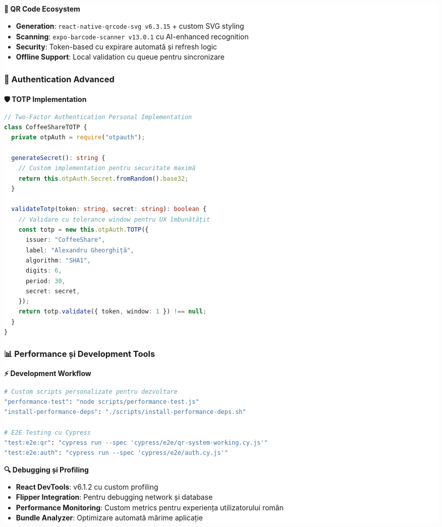 **📱 QR Code Ecosystem**

- **Generation**: `react-native-qrcode-svg v6.3.15` + custom SVG styling
- **Scanning**: `expo-barcode-scanner v13.0.1` cu AI-enhanced recognition
- **Security**: Token-based cu expirare automată și refresh logic
- **Offline Support**: Local validation cu queue pentru sincronizare

### 🔐 Authentication Advanced

**🛡️ TOTP Implementation**

```typescript
// Two-Factor Authentication Personal Implementation
class CoffeeShareTOTP {
  private otpAuth = require("otpauth");

  generateSecret(): string {
    // Custom implementation pentru securitate maximă
    return this.otpAuth.Secret.fromRandom().base32;
  }

  validateTotp(token: string, secret: string): boolean {
    // Validare cu tolerance window pentru UX îmbunătățit
    const totp = new this.otpAuth.TOTP({
      issuer: "CoffeeShare",
      label: "Alexandru Gheorghiță",
      algorithm: "SHA1",
      digits: 6,
      period: 30,
      secret: secret,
    });
    return totp.validate({ token, window: 1 }) !== null;
  }
}
```

### 📊 Performance și Development Tools

**⚡ Development Workflow**

```bash
# Custom scripts personalizate pentru dezvoltare
"performance-test": "node scripts/performance-test.js"
"install-performance-deps": "./scripts/install-performance-deps.sh"

# E2E Testing cu Cypress
"test:e2e:qr": "cypress run --spec 'cypress/e2e/qr-system-working.cy.js'"
"test:e2e:auth": "cypress run --spec 'cypress/e2e/auth.cy.js'"
```

**🔍 Debugging și Profiling**

- **React DevTools**: v6.1.2 cu custom profiling
- **Flipper Integration**: Pentru debugging network și database
- **Performance Monitoring**: Custom metrics pentru experiența utilizatorului român
- **Bundle Analyzer**: Optimizare automată mărime aplicație
